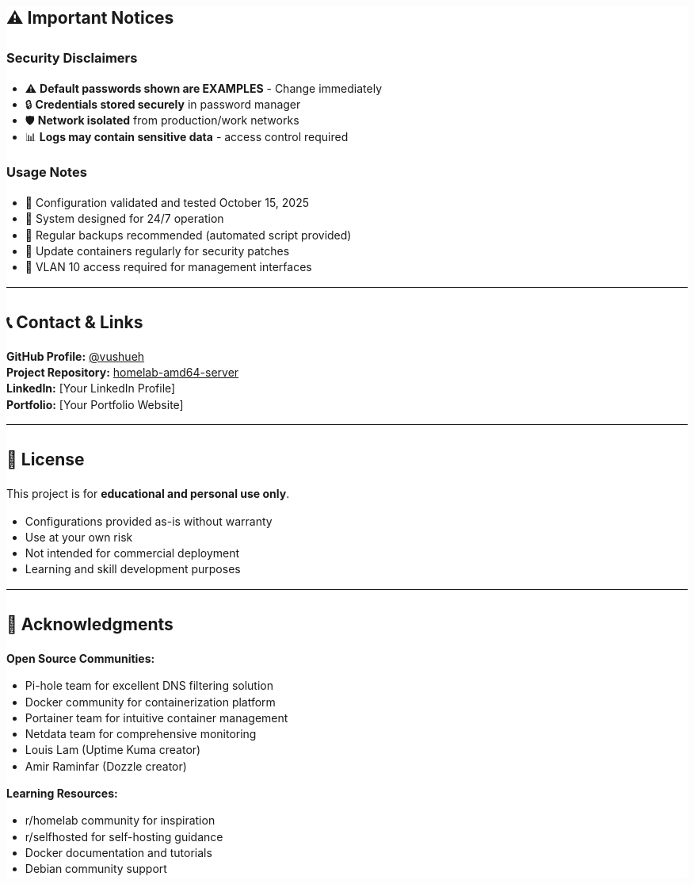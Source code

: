 
## ⚠️ Important Notices

### Security Disclaimers
- ⚠️ **Default passwords shown are EXAMPLES** - Change immediately
- 🔒 **Credentials stored securely** in password manager
- 🛡️ **Network isolated** from production/work networks
- 📊 **Logs may contain sensitive data** - access control required

### Usage Notes
- 📝 Configuration validated and tested October 15, 2025
- 🔄 System designed for 24/7 operation
- 💾 Regular backups recommended (automated script provided)
- 🔧 Update containers regularly for security patches
- 📡 VLAN 10 access required for management interfaces

---

## 📞 Contact & Links

**GitHub Profile:** [@vushueh](https://github.com/vushueh)  
**Project Repository:** [homelab-amd64-server](https://github.com/vushueh/homelab-amd64-server)  
**LinkedIn:** [Your LinkedIn Profile]  
**Portfolio:** [Your Portfolio Website]

---

## 📄 License

This project is for **educational and personal use only**.

- Configurations provided as-is without warranty
- Use at your own risk
- Not intended for commercial deployment
- Learning and skill development purposes

---

## 🙏 Acknowledgments

**Open Source Communities:**
- Pi-hole team for excellent DNS filtering solution
- Docker community for containerization platform
- Portainer team for intuitive container management
- Netdata team for comprehensive monitoring
- Louis Lam (Uptime Kuma creator)
- Amir Raminfar (Dozzle creator)

**Learning Resources:**
- r/homelab community for inspiration
- r/selfhosted for self-hosting guidance
- Docker documentation and tutorials
- Debian community support
